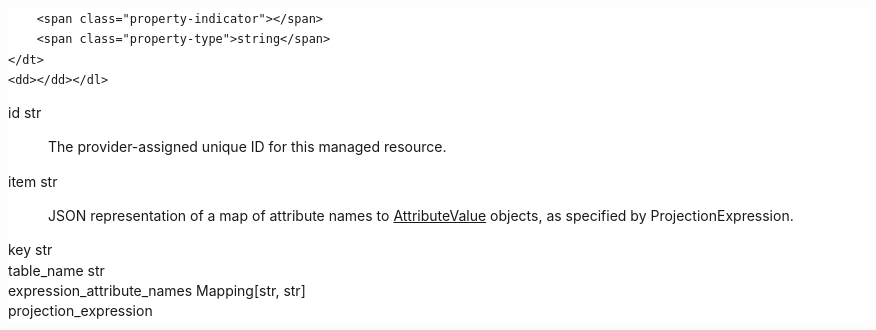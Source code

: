         <span class="property-indicator"></span>
        <span class="property-type">string</span>
    </dt>
    <dd></dd></dl>
</pulumi-choosable>
</div>

<div>
<pulumi-choosable type="language" values="python">
<dl class="resources-properties"><dt class="property-"
            title="">
        <span id="id_python">
<a data-swiftype-name="resource-property" data-swiftype-type="text" href="#id_python" style="color: inherit; text-decoration: inherit;">id</a>
</span>
        <span class="property-indicator"></span>
        <span class="property-type">str</span>
    </dt>
    <dd><p>The provider-assigned unique ID for this managed resource.</p>
</dd><dt class="property-"
            title="">
        <span id="item_python">
<a data-swiftype-name="resource-property" data-swiftype-type="text" href="#item_python" style="color: inherit; text-decoration: inherit;">item</a>
</span>
        <span class="property-indicator"></span>
        <span class="property-type">str</span>
    </dt>
    <dd><p>JSON representation of a map of attribute names to <a href="https://docs.aws.amazon.com/amazondynamodb/latest/APIReference/API_AttributeValue.html">AttributeValue</a> objects, as specified by ProjectionExpression.</p>
</dd><dt class="property-"
            title="">
        <span id="key_python">
<a data-swiftype-name="resource-property" data-swiftype-type="text" href="#key_python" style="color: inherit; text-decoration: inherit;">key</a>
</span>
        <span class="property-indicator"></span>
        <span class="property-type">str</span>
    </dt>
    <dd></dd><dt class="property-"
            title="">
        <span id="table_name_python">
<a data-swiftype-name="resource-property" data-swiftype-type="text" href="#table_name_python" style="color: inherit; text-decoration: inherit;">table_<wbr>name</a>
</span>
        <span class="property-indicator"></span>
        <span class="property-type">str</span>
    </dt>
    <dd></dd><dt class="property-"
            title="">
        <span id="expression_attribute_names_python">
<a data-swiftype-name="resource-property" data-swiftype-type="text" href="#expression_attribute_names_python" style="color: inherit; text-decoration: inherit;">expression_<wbr>attribute_<wbr>names</a>
</span>
        <span class="property-indicator"></span>
        <span class="property-type">Mapping[str, str]</span>
    </dt>
    <dd></dd><dt class="property-"
            title="">
        <span id="projection_expression_python">
<a data-swiftype-name="resource-property" data-swiftype-type="text" href="#projection_expression_python" style="color: inherit; text-decoration: inherit;">projection_<wbr>expression</a>